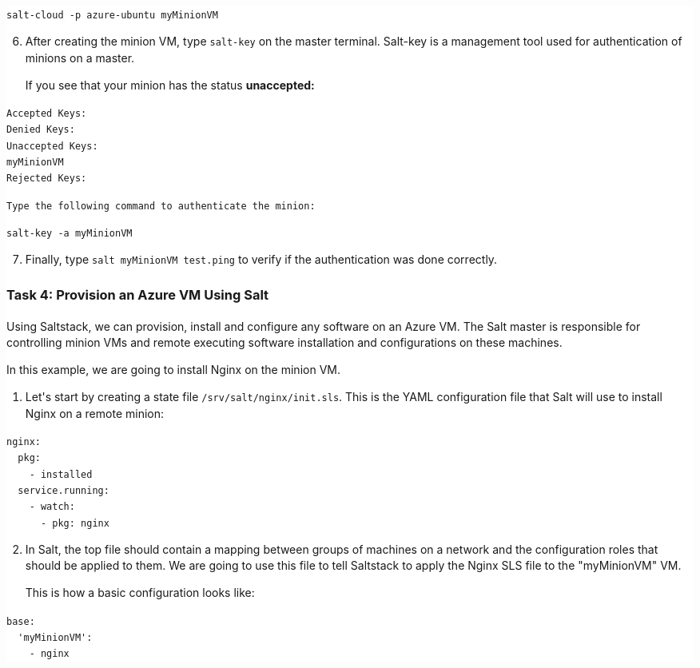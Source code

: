 ```
salt-cloud -p azure-ubuntu myMinionVM
```

6. After creating the minion VM, type ``` salt-key ``` on the master terminal.  Salt-key is a management tool used for authentication of minions on a master.

    If you see that your minion has the status **unaccepted:**

```
Accepted Keys:
Denied Keys:
Unaccepted Keys:
myMinionVM
Rejected Keys:
```

    Type the following command to authenticate the minion:

```
salt-key -a myMinionVM
```

7. Finally, type ``` salt myMinionVM test.ping ``` to verify if the authentication was done correctly.



### Task 4: Provision an Azure VM Using Salt

Using Saltstack, we can provision, install and configure any software on an Azure VM. The Salt master is responsible for controlling minion VMs and remote executing software installation and configurations on these machines.

In this example, we are going to install Nginx on the minion VM.

1. Let's start by creating a state file ``` /srv/salt/nginx/init.sls ```. This is the YAML configuration file that Salt will use to install Nginx on a remote minion:

```
nginx:
  pkg:
    - installed
  service.running:
    - watch:
      - pkg: nginx
```

2. In Salt, the top file should contain a mapping between groups of machines on a network and the configuration roles that should be applied to them. We are going to use this file to tell Saltstack to apply the Nginx SLS file to the "myMinionVM" VM.

    This is how a basic configuration looks like:

```
base:
  'myMinionVM':
    - nginx
```
